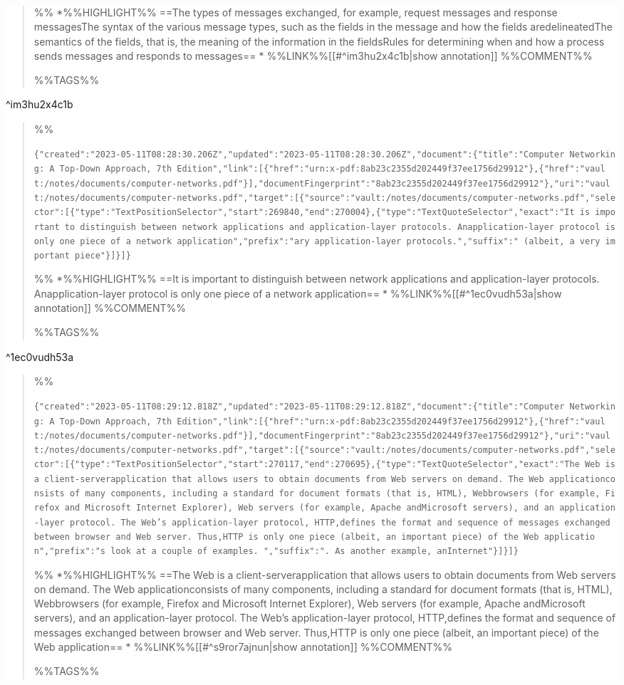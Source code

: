 >%%
>*%%HIGHLIGHT%% ==The types of messages exchanged, for example, request messages and response messagesThe syntax of the various message types, such as the fields in the message and how the fields aredelineatedThe semantics of the fields, that is, the meaning of the information in the fieldsRules for determining when and how a process sends messages and responds to messages== *
>%%LINK%%[[#^im3hu2x4c1b|show annotation]]
>%%COMMENT%%
>
>%%TAGS%%
>
^im3hu2x4c1b


>%%
>```annotation-json
>{"created":"2023-05-11T08:28:30.206Z","updated":"2023-05-11T08:28:30.206Z","document":{"title":"Computer Networking: A Top-Down Approach, 7th Edition","link":[{"href":"urn:x-pdf:8ab23c2355d202449f37ee1756d29912"},{"href":"vault:/notes/documents/computer-networks.pdf"}],"documentFingerprint":"8ab23c2355d202449f37ee1756d29912"},"uri":"vault:/notes/documents/computer-networks.pdf","target":[{"source":"vault:/notes/documents/computer-networks.pdf","selector":[{"type":"TextPositionSelector","start":269840,"end":270004},{"type":"TextQuoteSelector","exact":"It is important to distinguish between network applications and application-layer protocols. Anapplication-layer protocol is only one piece of a network application","prefix":"ary application-layer protocols.","suffix":" (albeit, a very important piece"}]}]}
>```
>%%
>*%%HIGHLIGHT%% ==It is important to distinguish between network applications and application-layer protocols. Anapplication-layer protocol is only one piece of a network application== *
>%%LINK%%[[#^1ec0vudh53a|show annotation]]
>%%COMMENT%%
>
>%%TAGS%%
>
^1ec0vudh53a


>%%
>```annotation-json
>{"created":"2023-05-11T08:29:12.818Z","updated":"2023-05-11T08:29:12.818Z","document":{"title":"Computer Networking: A Top-Down Approach, 7th Edition","link":[{"href":"urn:x-pdf:8ab23c2355d202449f37ee1756d29912"},{"href":"vault:/notes/documents/computer-networks.pdf"}],"documentFingerprint":"8ab23c2355d202449f37ee1756d29912"},"uri":"vault:/notes/documents/computer-networks.pdf","target":[{"source":"vault:/notes/documents/computer-networks.pdf","selector":[{"type":"TextPositionSelector","start":270117,"end":270695},{"type":"TextQuoteSelector","exact":"The Web is a client-serverapplication that allows users to obtain documents from Web servers on demand. The Web applicationconsists of many components, including a standard for document formats (that is, HTML), Webbrowsers (for example, Firefox and Microsoft Internet Explorer), Web servers (for example, Apache andMicrosoft servers), and an application-layer protocol. The Web’s application-layer protocol, HTTP,defines the format and sequence of messages exchanged between browser and Web server. Thus,HTTP is only one piece (albeit, an important piece) of the Web application","prefix":"s look at a couple of examples. ","suffix":". As another example, anInternet"}]}]}
>```
>%%
>*%%HIGHLIGHT%% ==The Web is a client-serverapplication that allows users to obtain documents from Web servers on demand. The Web applicationconsists of many components, including a standard for document formats (that is, HTML), Webbrowsers (for example, Firefox and Microsoft Internet Explorer), Web servers (for example, Apache andMicrosoft servers), and an application-layer protocol. The Web’s application-layer protocol, HTTP,defines the format and sequence of messages exchanged between browser and Web server. Thus,HTTP is only one piece (albeit, an important piece) of the Web application== *
>%%LINK%%[[#^s9ror7ajnun|show annotation]]
>%%COMMENT%%
>
>%%TAGS%%
>